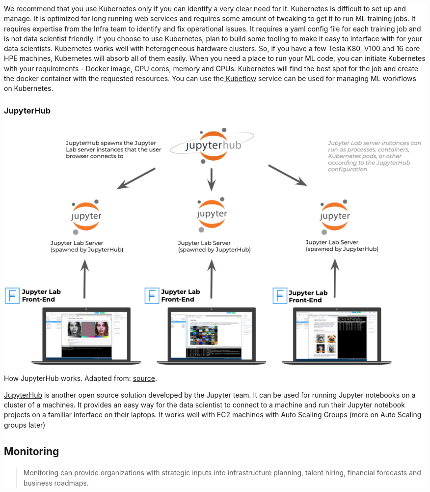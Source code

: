 We recommend that you use Kubernetes only if you can identify a very clear need for it. Kubernetes is difficult to set up and manage. It is optimized for long running web services and requires some amount of tweaking to get it to run ML training jobs. It requires expertise from the Infra team to identify and fix operational issues. It requires a yaml config file for each training job and is not data scientist friendly. If you choose to use Kubernetes, plan to build some tooling to make it easy to interface with for your data scientists. Kubernetes works well with heterogeneous hardware clusters. So, if you have a few Tesla K80, V100 and 16 core HPE machines, Kubernetes will absorb all of them easily. When you need a place to run your ML code, you can initiate Kubernetes with your requirements - Docker image, CPU cores, memory and GPUs. Kubernetes will find the best spot for the job and create the docker container with the requested resources. You can use the[ Kubeflow](https://www.kubeflow.org/docs/about/kubeflow/) service can be used for managing ML workflows on Kubernetes.

### JupyterHub

![How JupyterHub works. Adapted from: source.](/assets/images/content/images/2020/02/fh-jupyterhub.png)How JupyterHub works. Adapted from: [source](https://opencredo.com/blogs/writing-a-custom-jupyterhub-spawner/).

[JupyterHub](https://jupyter.org/hub) is another open source solution developed by the Jupyter team. It can be used for running Jupyter notebooks on a cluster of a machines. It provides an easy way for the data scientist to connect to a machine and run their Jupyter notebook projects on a familiar interface on their laptops. It works well with EC2 machines with Auto Scaling Groups (more on Auto Scaling groups later)

## Monitoring

> Monitoring can provide organizations with strategic inputs into infrastructure planning, talent hiring, financial forecasts and business roadmaps.
